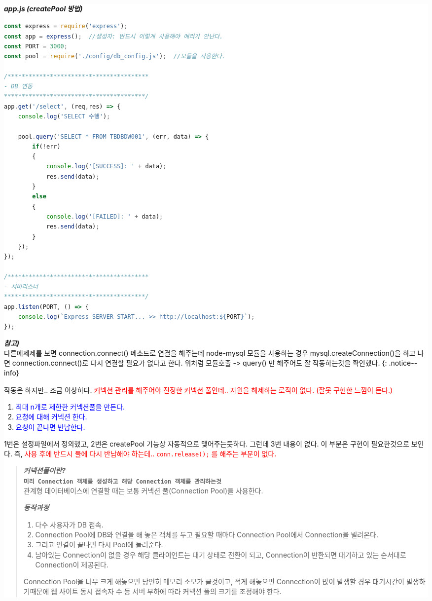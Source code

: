 
***app.js (createPool 방법)***  
```js
const express = require('express');
const app = express();  //생성자: 반드시 이렇게 사용해야 에러가 안난다.
const PORT = 3000;
const pool = require('./config/db_config.js');  //모듈을 사용한다.

/****************************************
- DB 연동
****************************************/
app.get('/select', (req,res) => {
    console.log('SELECT 수행');
    
    pool.query('SELECT * FROM TBDBDW001', (err, data) => {
    	if(!err)
        {
            console.log('[SUCCESS]: ' + data);
            res.send(data);
        }
        else
        {
            console.log('[FAILED]: ' + data);
            res.send(data);
        }
    });
});

/****************************************
- 서버리스너
****************************************/
app.listen(PORT, () => {
	console.log(`Express SERVER START... >> http://localhost:${PORT}`);
});

```

***참고)***  
다른예제제를 보면 connection.connect() 메소드로 연결을 해주는데 
node-mysql 모듈을 사용하는 경우 mysql.createConnection()을 하고 나면 connection.connect()로 다시 연결할 필요가 없다고 한다. 
위처럼 모듈호출 -> query() 만 해주어도 잘 작동하는것을 확인했다.
{: .notice--info}


작동은 하지만.. 조금 이상하다. <span style="color:red">커넥션 관리를 해주어야 진정한 커넥션 풀인데.. 자원을 해제하는 로직이 없다. (잘못 구현한 느낌이 든다.)</span>  
  
1. <span style="color:blue">최대 n개로 제한한 커넥션풀을 만든다.</span>
2. <span style="color:blue">요청에 대해 커넥션 한다.</span>
3. <span style="color:blue">요청이 끝나면 반납한다.</span>
  
1번은 설정파일에서 정의했고, 2번은 createPool 기능상 자동적으로 맺어주는듯하다. 그런데 3번 내용이 없다. 이 부분은 구현이 필요한것으로 보인다. 
즉, <span style="color:red">사용 후에 반드시 풀에 다시 반납해야 하는데.. `conn.release();` 를 해주는 부분이 없다.</span>  
  
> ***커넥션풀이란?***  
> **`미리 Connection 객체를 생성하고 해당 Connection 객체를 관리하는것`**  
> 관계형 데이터베이스에 연결할 때는 보통 커넥션 풀(Connection Pool)을 사용한다.  
>   
> ***동작과정***  
> 1. 다수 사용자가 DB 접속. 
> 2. Connection Pool에 DB와 연결을 해 놓은 객체를 두고 필요할 때마다 Connection Pool에서 Connection을 빌려온다.
> 3. 그리고 연결이 끝나면 다시 Pool에 돌려준다.
> 4. 남아있는 Connection이 없을 경우 해당 클라이언트는 대기 상태로 전환이 되고, Connection이 반환되면 대기하고 있는 순서대로 Connection이 제공된다.  
>
> Connection Pool을 너무 크게 해놓으면 당연히 메모리 소모가 클것이고, 적게 해놓으면 Connection이 많이 발생할 경우 대기시간이 발생하기때문에 웹 사이트 동시 접속자 수 등 서버 부하에 따라 커넥션 풀의 크기를 조정해야 한다.
